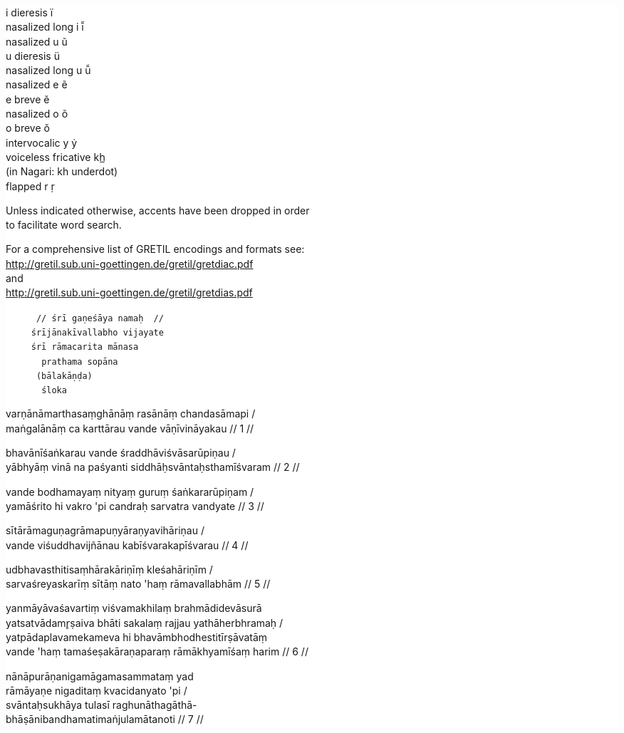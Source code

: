 i dieresis   ï     
nasalized long i   ī̃   
nasalized u   ũ     
u dieresis   ü     
nasalized long u   ū̃   
nasalized e   ẽ    
e breve   ĕ    
nasalized o   õ     
o breve   ŏ     
intervocalic y   ẏ   
voiceless fricative   k‍h̲   
   (in Nagari: kh underdot)  
flapped r   ṛ     
  
Unless indicated otherwise, accents have been dropped in order  
to facilitate word search.  
  
For a comprehensive list of GRETIL encodings and formats see:  
http://gretil.sub.uni-goettingen.de/gretil/gretdiac.pdf  
and  
http://gretil.sub.uni-goettingen.de/gretil/gretdias.pdf  
  
  
  
  
  
  
  
          // śrī gaṇeśāya namaḥ  //  
         śrījānakīvallabho vijayate  
         śrī rāmacarita mānasa  
           prathama sopāna  
          (bālakāṇḍa)  
           śloka  
varṇānāmarthasaṃghānāṃ rasānāṃ chandasāmapi /  
maṅgalānāṃ ca karttārau vande vāṇīvināyakau // 1 //  
  
bhavānīśaṅkarau vande śraddhāviśvāsarūpiṇau /  
yābhyāṃ vinā na paśyanti siddhāḥsvāntaḥsthamīśvaram // 2 //  
  
vande bodhamayaṃ nityaṃ guruṃ śaṅkararūpiṇam /  
yamāśrito hi vakro 'pi candraḥ sarvatra vandyate // 3 //  
  
sītārāmaguṇagrāmapuṇyāraṇyavihāriṇau /  
vande viśuddhavijñānau kabīśvarakapīśvarau // 4 //  
  
udbhavasthitisaṃhārakāriṇīṃ kleśahāriṇīm /  
sarvaśreyaskarīṃ sītāṃ nato 'haṃ rāmavallabhām // 5 //  
  
yanmāyāvaśavartiṃ viśvamakhilaṃ brahmādidevāsurā  
yatsatvādamr̥ṣaiva bhāti sakalaṃ rajjau yathāherbhramaḥ /  
yatpādaplavamekameva hi bhavāmbhodhestitīrṣāvatāṃ  
vande 'haṃ tamaśeṣakāraṇaparaṃ rāmākhyamīśaṃ harim // 6 //  
  
nānāpurāṇanigamāgamasammataṃ yad  
rāmāyaṇe nigaditaṃ kvacidanyato 'pi /  
svāntaḥsukhāya tulasī raghunāthagāthā\-  
bhāṣānibandhamatimaṅjulamātanoti // 7 //  
  